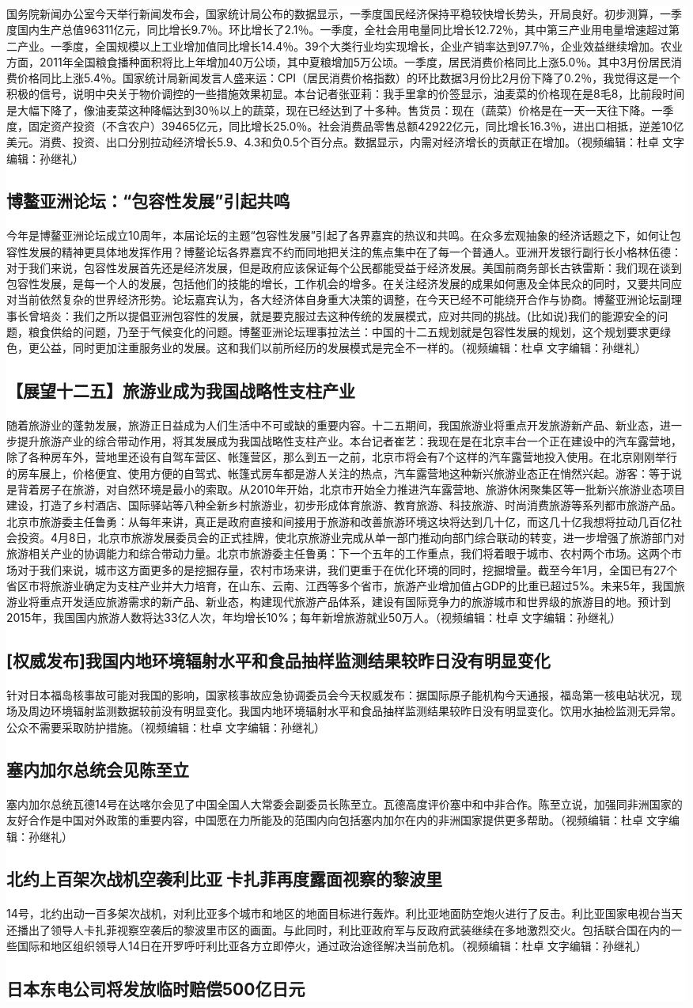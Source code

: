 
国务院新闻办公室今天举行新闻发布会，国家统计局公布的数据显示，一季度国民经济保持平稳较快增长势头，开局良好。初步测算，一季度国内生产总值96311亿元，同比增长9.7％。环比增长了2.1％。一季度，全社会用电量同比增长12.72％，其中第三产业用电量增速超过第二产业。一季度，全国规模以上工业增加值同比增长14.4％。39个大类行业均实现增长，企业产销率达到97.7％，企业效益继续增加。农业方面，2011年全国粮食播种面积将比上年增加40万公顷，其中夏粮增加5万公顷。一季度，居民消费价格同比上涨5.0％。其中3月份居民消费价格同比上涨5.4％。国家统计局新闻发言人盛来运：CPI（居民消费价格指数）的环比数据3月份比2月份下降了0.2％，我觉得这是一个积极的信号，说明中央关于物价调控的一些措施效果初显。本台记者张亚莉：我手里拿的价签显示，油麦菜的价格现在是8毛8，比前段时间是大幅下降了，像油麦菜这种降幅达到30％以上的蔬菜，现在已经达到了十多种。售货员：现在（蔬菜）价格是在一天一天往下降。一季度，固定资产投资（不含农户）39465亿元，同比增长25.0％。社会消费品零售总额42922亿元，同比增长16.3％，进出口相抵，逆差10亿美元。消费、投资、出口分别拉动经济增长5.9、4.3和负0.5个百分点。数据显示，内需对经济增长的贡献正在增加。（视频编辑：杜卓 文字编辑：孙继礼）


## 博鳌亚洲论坛：“包容性发展”引起共鸣


今年是博鳌亚洲论坛成立10周年，本届论坛的主题“包容性发展”引起了各界嘉宾的热议和共鸣。在众多宏观抽象的经济话题之下，如何让包容性发展的精神更具体地发挥作用？博鳌论坛各界嘉宾不约而同地把关注的焦点集中在了每一个普通人。亚洲开发银行副行长小格林伍德：对于我们来说，包容性发展首先还是经济发展，但是政府应该保证每个公民都能受益于经济发展。美国前商务部长古铁雷斯：我们现在谈到包容性发展，是每一个人的发展，包括他们的技能的增长，工作机会的增多。在关注经济发展的成果如何惠及全体民众的同时，又要共同应对当前依然复杂的世界经济形势。论坛嘉宾认为，各大经济体自身重大决策的调整，在今天已经不可能绕开合作与协商。博鳌亚洲论坛副理事长曾培炎：我们之所以提倡亚洲包容性的发展，就是要克服过去这种传统的发展模式，应对共同的挑战。(比如说)我们的能源安全的问题，粮食供给的问题，乃至于气候变化的问题。博鳌亚洲论坛理事拉法兰：中国的十二五规划就是包容性发展的规划，这个规划要求更绿色，更公益，同时更加注重服务业的发展。这和我们以前所经历的发展模式是完全不一样的。（视频编辑：杜卓 文字编辑：孙继礼）


## 【展望十二五】旅游业成为我国战略性支柱产业


随着旅游业的蓬勃发展，旅游正日益成为人们生活中不可或缺的重要内容。十二五期间，我国旅游业将重点开发旅游新产品、新业态，进一步提升旅游产业的综合带动作用，将其发展成为我国战略性支柱产业。本台记者崔艺：我现在是在北京丰台一个正在建设中的汽车露营地，除了各种房车外，营地里还设有自驾车营区、帐篷营区，那么到五一之前，北京市将会有7个这样的汽车露营地投入使用。在北京刚刚举行的房车展上，价格便宜、使用方便的自驾式、帐篷式房车都是游人关注的热点，汽车露营地这种新兴旅游业态正在悄然兴起。游客：等于说是背着房子在旅游，对自然环境是最小的索取。从2010年开始，北京市开始全力推进汽车露营地、旅游休闲聚集区等一批新兴旅游业态项目建设，打造了乡村酒店、国际驿站等八种全新乡村旅游业，初步形成体育旅游、教育旅游、科技旅游、时尚消费旅游等系列都市旅游产品。北京市旅游委主任鲁勇：从每年来讲，真正是政府直接和间接用于旅游和改善旅游环境这块将达到几十亿，而这几十亿我想将拉动几百亿社会投资。4月8日，北京市旅游发展委员会的正式挂牌，使北京旅游业完成从单一部门推动向部门综合联动的转变，进一步增强了旅游部门对旅游相关产业的协调能力和综合带动力量。北京市旅游委主任鲁勇：下一个五年的工作重点，我们将着眼于城市、农村两个市场。这两个市场对于我们来说，城市这方面更多的是挖掘存量，农村市场来讲，我们更重于在优化环境的同时，挖掘增量。截至今年1月，全国已有27个省区市将旅游业确定为支柱产业并大力培育，在山东、云南、江西等多个省市，旅游产业增加值占GDP的比重已超过5%。未来5年，我国旅游业将重点开发适应旅游需求的新产品、新业态，构建现代旅游产品体系，建设有国际竞争力的旅游城市和世界级的旅游目的地。预计到2015年，我国国内旅游人数将达33亿人次，年均增长10%；每年新增旅游就业50万人。（视频编辑：杜卓 文字编辑：孙继礼）


## [权威发布]我国内地环境辐射水平和食品抽样监测结果较昨日没有明显变化


针对日本福岛核事故可能对我国的影响，国家核事故应急协调委员会今天权威发布：据国际原子能机构今天通报，福岛第一核电站状况，现场及周边环境辐射监测数据较前没有明显变化。我国内地环境辐射水平和食品抽样监测结果较昨日没有明显变化。饮用水抽检监测无异常。公众不需要采取防护措施。（视频编辑：杜卓 文字编辑：孙继礼）


## 塞内加尔总统会见陈至立


塞内加尔总统瓦德14号在达喀尔会见了中国全国人大常委会副委员长陈至立。瓦德高度评价塞中和中非合作。陈至立说，加强同非洲国家的友好合作是中国对外政策的重要内容，中国愿在力所能及的范围内向包括塞内加尔在内的非洲国家提供更多帮助。（视频编辑：杜卓 文字编辑：孙继礼）


## 北约上百架次战机空袭利比亚 卡扎菲再度露面视察的黎波里


14号，北约出动一百多架次战机，对利比亚多个城市和地区的地面目标进行轰炸。利比亚地面防空炮火进行了反击。利比亚国家电视台当天还播出了领导人卡扎菲视察空袭后的黎波里市区的画面。与此同时，利比亚政府军与反政府武装继续在多地激烈交火。包括联合国在内的一些国际和地区组织领导人14日在开罗呼吁利比亚各方立即停火，通过政治途径解决当前危机。（视频编辑：杜卓 文字编辑：孙继礼）


## 日本东电公司将发放临时赔偿500亿日元

